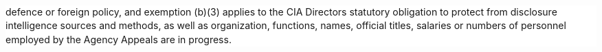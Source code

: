 defence or foreign policy, and exemption (b)(3) applies to the CIA
Directors statutory obligation to protect from disclosure
intelligence sources and methods, as well as organization, functions,
names, official titles, salaries or numbers of personnel employed by the
Agency
Appeals are in progress.

